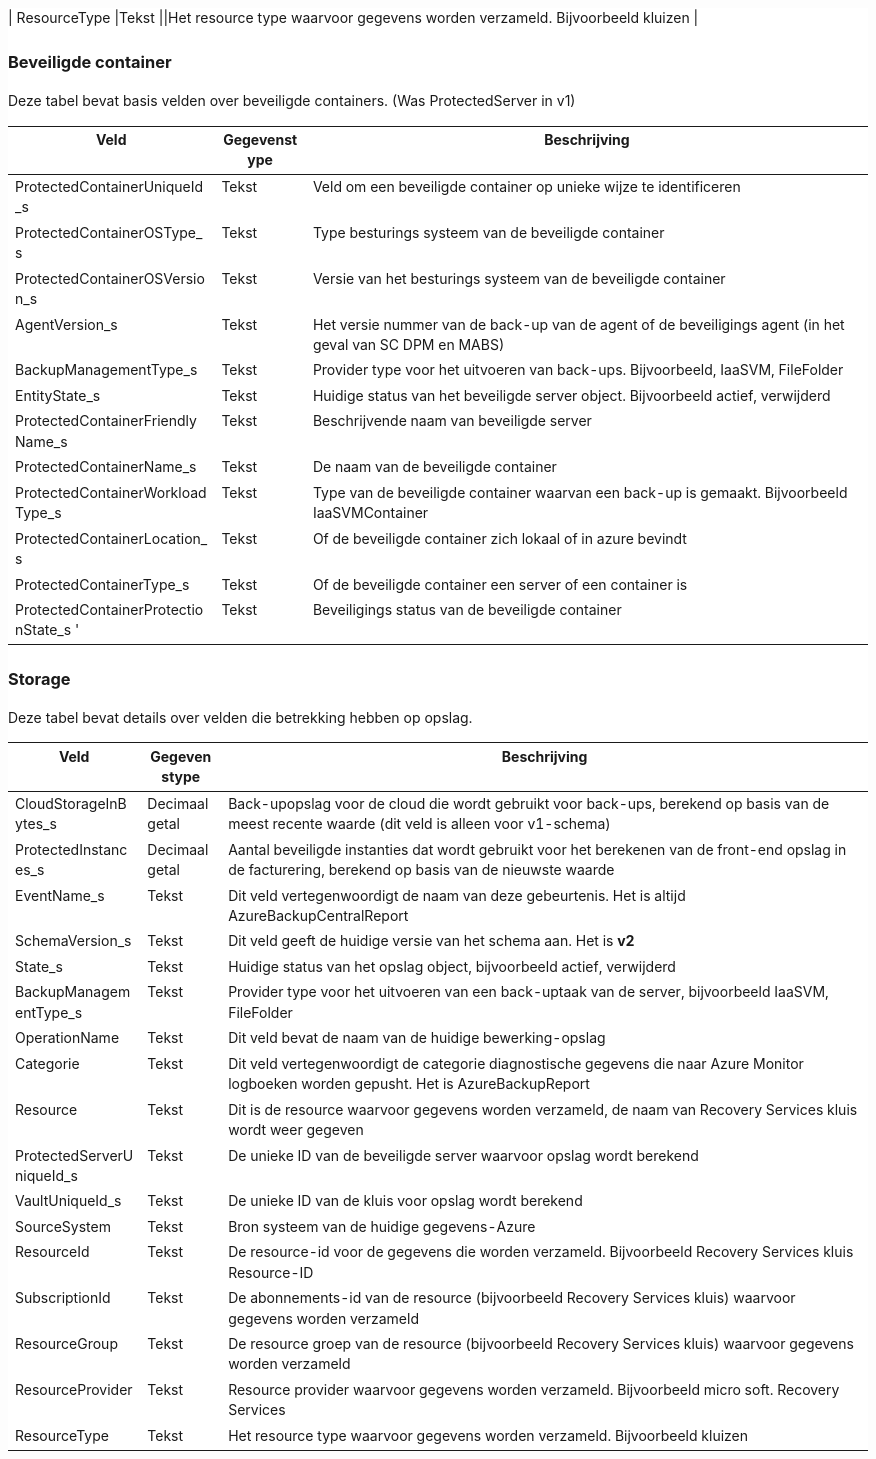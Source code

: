 | ResourceType |Tekst ||Het resource type waarvoor gegevens worden verzameld. Bijvoorbeeld kluizen |

### <a name="protected-container"></a>Beveiligde container

Deze tabel bevat basis velden over beveiligde containers. (Was ProtectedServer in v1)

| Veld | Gegevenstype | Beschrijving |
| --- | --- | --- |
| ProtectedContainerUniqueId_s |Tekst | Veld om een beveiligde container op unieke wijze te identificeren |
| ProtectedContainerOSType_s |Tekst |Type besturings systeem van de beveiligde container |
| ProtectedContainerOSVersion_s |Tekst |Versie van het besturings systeem van de beveiligde container |
| AgentVersion_s |Tekst |Het versie nummer van de back-up van de agent of de beveiligings agent (in het geval van SC DPM en MABS) |
| BackupManagementType_s |Tekst |Provider type voor het uitvoeren van back-ups. Bijvoorbeeld, IaaSVM, FileFolder |
| EntityState_s |Tekst |Huidige status van het beveiligde server object. Bijvoorbeeld actief, verwijderd |
| ProtectedContainerFriendlyName_s |Tekst |Beschrijvende naam van beveiligde server |
| ProtectedContainerName_s |Tekst |De naam van de beveiligde container |
| ProtectedContainerWorkloadType_s |Tekst |Type van de beveiligde container waarvan een back-up is gemaakt. Bijvoorbeeld IaaSVMContainer |
| ProtectedContainerLocation_s |Tekst |Of de beveiligde container zich lokaal of in azure bevindt |
| ProtectedContainerType_s |Tekst |Of de beveiligde container een server of een container is |
| ProtectedContainerProtectionState_s '  |Tekst |Beveiligings status van de beveiligde container |

### <a name="storage"></a>Storage

Deze tabel bevat details over velden die betrekking hebben op opslag.

| Veld | Gegevenstype | Beschrijving |
| --- | --- | --- |
| CloudStorageInBytes_s |Decimaal getal |Back-upopslag voor de cloud die wordt gebruikt voor back-ups, berekend op basis van de meest recente waarde (dit veld is alleen voor v1-schema)|
| ProtectedInstances_s |Decimaal getal |Aantal beveiligde instanties dat wordt gebruikt voor het berekenen van de front-end opslag in de facturering, berekend op basis van de nieuwste waarde |
| EventName_s |Tekst |Dit veld vertegenwoordigt de naam van deze gebeurtenis. Het is altijd AzureBackupCentralReport |
| SchemaVersion_s |Tekst |Dit veld geeft de huidige versie van het schema aan. Het is **v2** |
| State_s |Tekst |Huidige status van het opslag object, bijvoorbeeld actief, verwijderd |
| BackupManagementType_s |Tekst |Provider type voor het uitvoeren van een back-uptaak van de server, bijvoorbeeld IaaSVM, FileFolder |
| OperationName |Tekst |Dit veld bevat de naam van de huidige bewerking-opslag |
| Categorie |Tekst |Dit veld vertegenwoordigt de categorie diagnostische gegevens die naar Azure Monitor logboeken worden gepusht. Het is AzureBackupReport |
| Resource |Tekst |Dit is de resource waarvoor gegevens worden verzameld, de naam van Recovery Services kluis wordt weer gegeven |
| ProtectedServerUniqueId_s |Tekst |De unieke ID van de beveiligde server waarvoor opslag wordt berekend |
| VaultUniqueId_s |Tekst |De unieke ID van de kluis voor opslag wordt berekend |
| SourceSystem |Tekst |Bron systeem van de huidige gegevens-Azure |
| ResourceId |Tekst |De resource-id voor de gegevens die worden verzameld. Bijvoorbeeld Recovery Services kluis Resource-ID |
| SubscriptionId |Tekst |De abonnements-id van de resource (bijvoorbeeld Recovery Services kluis) waarvoor gegevens worden verzameld |
| ResourceGroup |Tekst |De resource groep van de resource (bijvoorbeeld Recovery Services kluis) waarvoor gegevens worden verzameld |
| ResourceProvider |Tekst |Resource provider waarvoor gegevens worden verzameld. Bijvoorbeeld micro soft. Recovery Services |
| ResourceType |Tekst |Het resource type waarvoor gegevens worden verzameld. Bijvoorbeeld kluizen |